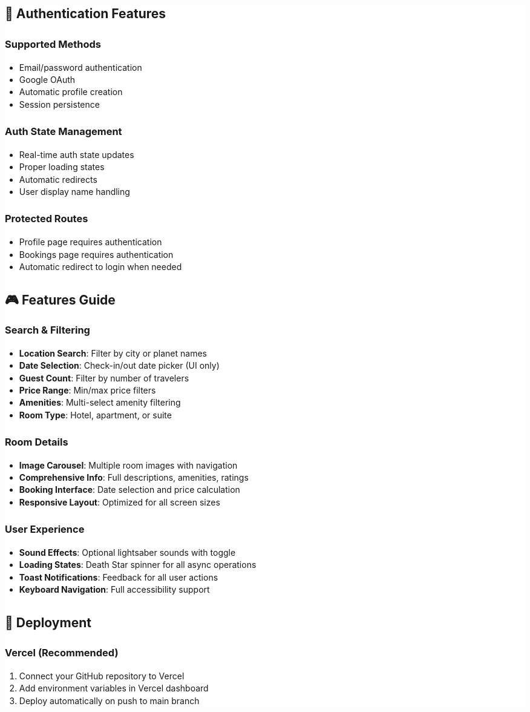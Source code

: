 ## 🔐 Authentication Features

### Supported Methods
- Email/password authentication
- Google OAuth
- Automatic profile creation
- Session persistence

### Auth State Management
- Real-time auth state updates
- Proper loading states
- Automatic redirects
- User display name handling

### Protected Routes
- Profile page requires authentication
- Bookings page requires authentication
- Automatic redirect to login when needed

## 🎮 Features Guide

### Search & Filtering
- **Location Search**: Filter by city or planet names
- **Date Selection**: Check-in/out date picker (UI only)
- **Guest Count**: Filter by number of travelers
- **Price Range**: Min/max price filters
- **Amenities**: Multi-select amenity filtering
- **Room Type**: Hotel, apartment, or suite

### Room Details
- **Image Carousel**: Multiple room images with navigation
- **Comprehensive Info**: Full descriptions, amenities, ratings
- **Booking Interface**: Date selection and price calculation
- **Responsive Layout**: Optimized for all screen sizes

### User Experience
- **Sound Effects**: Optional lightsaber sounds with toggle
- **Loading States**: Death Star spinner for all async operations
- **Toast Notifications**: Feedback for all user actions
- **Keyboard Navigation**: Full accessibility support

## 🚀 Deployment

### Vercel (Recommended)
1. Connect your GitHub repository to Vercel
2. Add environment variables in Vercel dashboard
3. Deploy automatically on push to main branch
